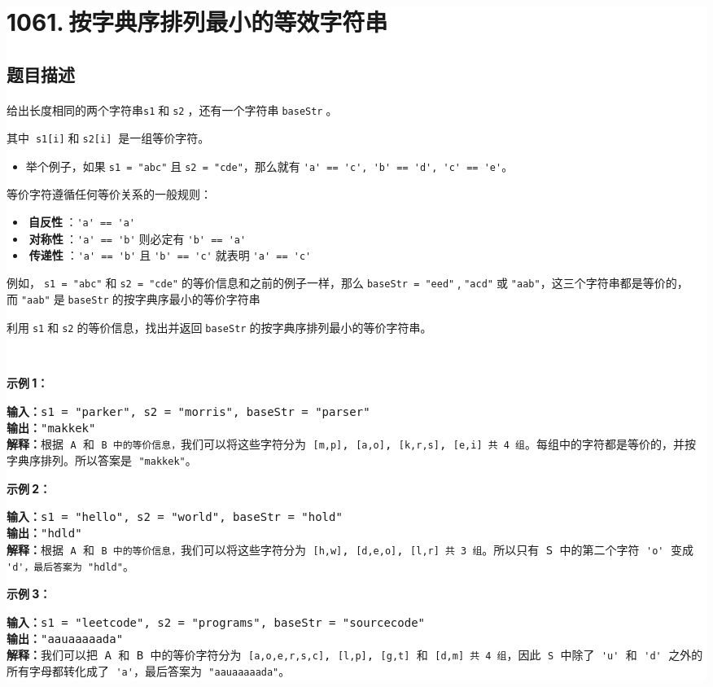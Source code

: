 # 1061. 按字典序排列最小的等效字符串

## 题目描述

<p>给出长度相同的两个字符串<code>s1</code> 和&nbsp;<code>s2</code>&nbsp;，还有一个字符串&nbsp;<code>baseStr</code>&nbsp;。</p>

<p>其中 &nbsp;<code>s1[i]</code>&nbsp;和&nbsp;<code>s2[i]</code>&nbsp; 是一组等价字符。</p>

<ul>
	<li>举个例子，如果&nbsp;<code>s1 = "abc"</code> 且&nbsp;<code>s2 = "cde"</code>，那么就有&nbsp;<code>'a' == 'c', 'b' == 'd', 'c' == 'e'</code>。</li>
</ul>

<p>等价字符遵循任何等价关系的一般规则：</p>

<ul>
	<li><strong>&nbsp;自反性&nbsp;</strong>：<code>'a' == 'a'</code></li>
	<li>&nbsp;<strong>对称性&nbsp;</strong>：<code>'a' == 'b'</code> 则必定有 <code>'b' == 'a'</code></li>
	<li>&nbsp;<strong>传递性</strong> ：<code>'a' == 'b'</code> 且 <code>'b' == 'c'</code> 就表明 <code>'a' == 'c'</code></li>
</ul>

<p>例如，&nbsp;<code>s1 = "abc"</code>&nbsp;和&nbsp;<code>s2 = "cde"</code>&nbsp;的等价信息和之前的例子一样，那么&nbsp;<code>baseStr = "eed"</code>&nbsp;, <code>"acd"</code>&nbsp;或&nbsp;<code>"aab"</code>，这三个字符串都是等价的，而&nbsp;<code>"aab"</code>&nbsp;是&nbsp;<code>baseStr</code>&nbsp;的按字典序最小的等价字符串</p>

<p>利用<em>&nbsp;</em><code>s1</code>&nbsp;和&nbsp;<code>s2</code>&nbsp;的等价信息，找出并返回<em>&nbsp;</em><code>baseStr</code><em>&nbsp;</em>的按字典序排列最小的等价字符串。</p>

<p>&nbsp;</p>

<p><strong>示例 1：</strong></p>

<pre>
<strong>输入：</strong>s1 = "parker", s2 = "morris", baseStr = "parser"
<strong>输出：</strong>"makkek"
<strong>解释：</strong>根据 <code>A</code> 和 <code>B 中的等价信息，</code>我们可以将这些字符分为 <code>[m,p]</code>, <code>[a,o]</code>, <code>[k,r,s]</code>, <code>[e,i] 共 4 组</code>。每组中的字符都是等价的，并按字典序排列。所以答案是 <code>"makkek"</code>。
</pre>

<p><strong>示例 2：</strong></p>

<pre>
<strong>输入：</strong>s1 = "hello", s2 = "world", baseStr = "hold"
<strong>输出：</strong>"hdld"
<strong>解释：</strong>根据 <code>A</code> 和 <code>B 中的等价信息，</code>我们可以将这些字符分为 <code>[h,w]</code>, <code>[d,e,o]</code>, <code>[l,r] 共 3 组</code>。所以只有 S 中的第二个字符 <code>'o'</code> 变成 <code>'d'，最后答案为 </code><code>"hdld"</code>。
</pre>

<p><strong>示例 3：</strong></p>

<pre>
<strong>输入：</strong>s1 = "leetcode", s2 = "programs", baseStr = "sourcecode"
<strong>输出：</strong>"aauaaaaada"
<strong>解释：</strong>我们可以把 A 和 B 中的等价字符分为 <code>[a,o,e,r,s,c]</code>, <code>[l,p]</code>, <code>[g,t]</code> 和 <code>[d,m] 共 4 组</code>，因此 <code>S</code> 中除了 <code>'u'</code> 和 <code>'d'</code> 之外的所有字母都转化成了 <code>'a'</code>，最后答案为 <code>"aauaaaaada"</code>。
</pre>
